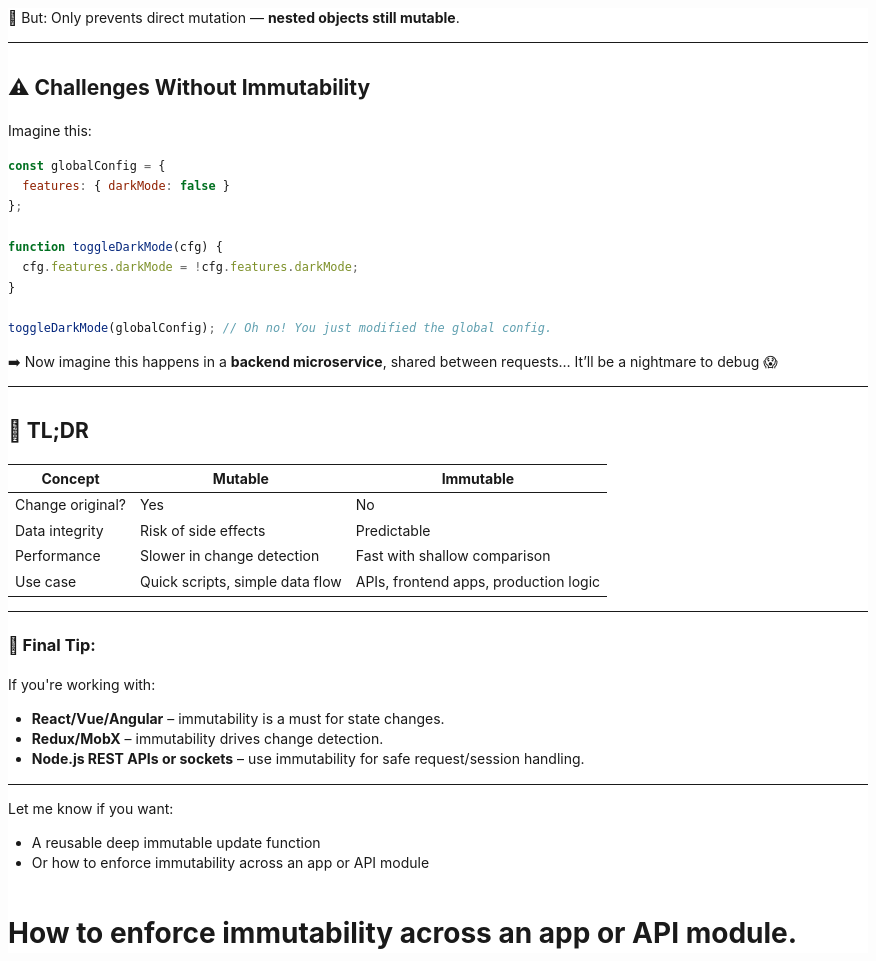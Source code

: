 🔸 But: Only prevents direct mutation — **nested objects still mutable**.

---

## ⚠️ Challenges Without Immutability

Imagine this:

```js
const globalConfig = {
  features: { darkMode: false }
};

function toggleDarkMode(cfg) {
  cfg.features.darkMode = !cfg.features.darkMode;
}

toggleDarkMode(globalConfig); // Oh no! You just modified the global config.
```

➡️ Now imagine this happens in a **backend microservice**, shared between requests… It’ll be a nightmare to debug 😱

---

## 🧠 TL;DR

| Concept            | Mutable                          | Immutable                             |
|--------------------|----------------------------------|----------------------------------------|
| Change original?   | Yes                              | No                                     |
| Data integrity     | Risk of side effects             | Predictable                            |
| Performance        | Slower in change detection       | Fast with shallow comparison           |
| Use case           | Quick scripts, simple data flow  | APIs, frontend apps, production logic  |

---

### 🚀 Final Tip:
If you're working with:
- **React/Vue/Angular** – immutability is a must for state changes.
- **Redux/MobX** – immutability drives change detection.
- **Node.js REST APIs or sockets** – use immutability for safe request/session handling.

---

Let me know if you want:
- A reusable deep immutable update function
- Or how to enforce immutability across an app or API module


# How to enforce immutability across an app or API module.
